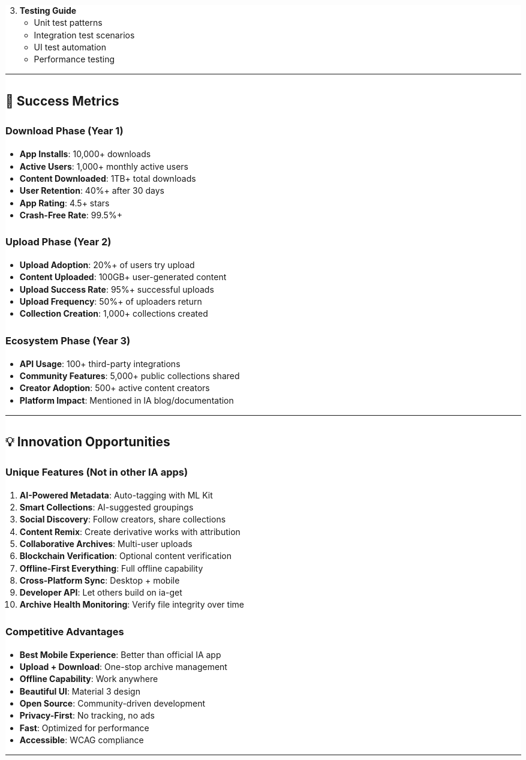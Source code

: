 3. **Testing Guide**
   - Unit test patterns
   - Integration test scenarios
   - UI test automation
   - Performance testing

---

## 🎯 Success Metrics

### Download Phase (Year 1)
- **App Installs**: 10,000+ downloads
- **Active Users**: 1,000+ monthly active users
- **Content Downloaded**: 1TB+ total downloads
- **User Retention**: 40%+ after 30 days
- **App Rating**: 4.5+ stars
- **Crash-Free Rate**: 99.5%+

### Upload Phase (Year 2)
- **Upload Adoption**: 20%+ of users try upload
- **Content Uploaded**: 100GB+ user-generated content
- **Upload Success Rate**: 95%+ successful uploads
- **Upload Frequency**: 50%+ of uploaders return
- **Collection Creation**: 1,000+ collections created

### Ecosystem Phase (Year 3)
- **API Usage**: 100+ third-party integrations
- **Community Features**: 5,000+ public collections shared
- **Creator Adoption**: 500+ active content creators
- **Platform Impact**: Mentioned in IA blog/documentation

---

## 💡 Innovation Opportunities

### Unique Features (Not in other IA apps)
1. **AI-Powered Metadata**: Auto-tagging with ML Kit
2. **Smart Collections**: AI-suggested groupings
3. **Social Discovery**: Follow creators, share collections
4. **Content Remix**: Create derivative works with attribution
5. **Collaborative Archives**: Multi-user uploads
6. **Blockchain Verification**: Optional content verification
7. **Offline-First Everything**: Full offline capability
8. **Cross-Platform Sync**: Desktop + mobile
9. **Developer API**: Let others build on ia-get
10. **Archive Health Monitoring**: Verify file integrity over time

### Competitive Advantages
- **Best Mobile Experience**: Better than official IA app
- **Upload + Download**: One-stop archive management
- **Offline Capability**: Work anywhere
- **Beautiful UI**: Material 3 design
- **Open Source**: Community-driven development
- **Privacy-First**: No tracking, no ads
- **Fast**: Optimized for performance
- **Accessible**: WCAG compliance

---